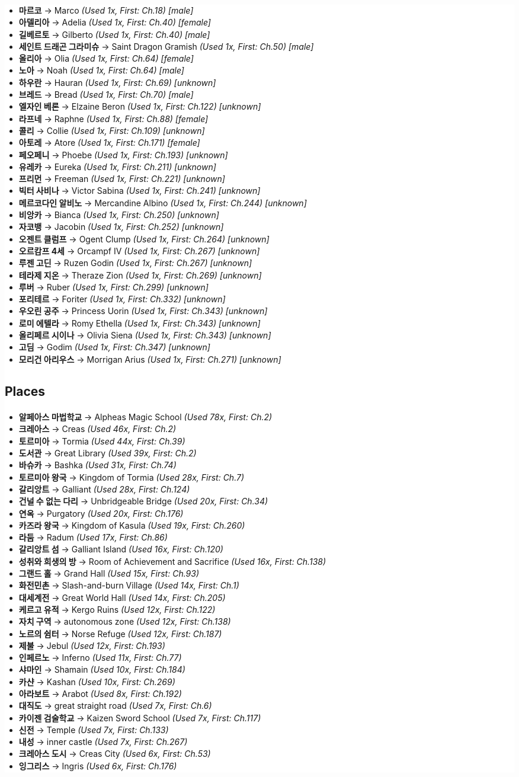 - **마르코** → Marco *(Used 1x, First: Ch.18)* *[male]*
- **아델리아** → Adelia *(Used 1x, First: Ch.40)* *[female]*
- **길베르토** → Gilberto *(Used 1x, First: Ch.40)* *[male]*
- **세인트 드래곤 그라미슈** → Saint Dragon Gramish *(Used 1x, First: Ch.50)* *[male]*
- **올리아** → Olia *(Used 1x, First: Ch.64)* *[female]*
- **노아** → Noah *(Used 1x, First: Ch.64)* *[male]*
- **하우란** → Hauran *(Used 1x, First: Ch.69)* *[unknown]*
- **브레드** → Bread *(Used 1x, First: Ch.70)* *[male]*
- **엘자인 베론** → Elzaine Beron *(Used 1x, First: Ch.122)* *[unknown]*
- **라프네** → Raphne *(Used 1x, First: Ch.88)* *[female]*
- **콜리** → Collie *(Used 1x, First: Ch.109)* *[unknown]*
- **아토레** → Atore *(Used 1x, First: Ch.171)* *[female]*
- **페오페니** → Phoebe *(Used 1x, First: Ch.193)* *[unknown]*
- **유레카** → Eureka *(Used 1x, First: Ch.211)* *[unknown]*
- **프리먼** → Freeman *(Used 1x, First: Ch.221)* *[unknown]*
- **빅터 사비나** → Victor Sabina *(Used 1x, First: Ch.241)* *[unknown]*
- **메르코다인 알비노** → Mercandine Albino *(Used 1x, First: Ch.244)* *[unknown]*
- **비앙카** → Bianca *(Used 1x, First: Ch.250)* *[unknown]*
- **자코뱅** → Jacobin *(Used 1x, First: Ch.252)* *[unknown]*
- **오젠트 클럼프** → Ogent Clump *(Used 1x, First: Ch.264)* *[unknown]*
- **오르캄프 4세** → Orcampf IV *(Used 1x, First: Ch.267)* *[unknown]*
- **루젠 고딘** → Ruzen Godin *(Used 1x, First: Ch.267)* *[unknown]*
- **테라제 지온** → Theraze Zion *(Used 1x, First: Ch.269)* *[unknown]*
- **루버** → Ruber *(Used 1x, First: Ch.299)* *[unknown]*
- **포리테르** → Foriter *(Used 1x, First: Ch.332)* *[unknown]*
- **우오린 공주** → Princess Uorin *(Used 1x, First: Ch.343)* *[unknown]*
- **로미 에텔라** → Romy Ethella *(Used 1x, First: Ch.343)* *[unknown]*
- **올리페르 시이나** → Olivia Siena *(Used 1x, First: Ch.343)* *[unknown]*
- **고딤** → Godim *(Used 1x, First: Ch.347)* *[unknown]*
- **모리건 아리우스** → Morrigan Arius *(Used 1x, First: Ch.271)* *[unknown]*

## Places

- **알페아스 마법학교** → Alpheas Magic School *(Used 78x, First: Ch.2)*
- **크레아스** → Creas *(Used 46x, First: Ch.2)*
- **토르미아** → Tormia *(Used 44x, First: Ch.39)*
- **도서관** → Great Library *(Used 39x, First: Ch.2)*
- **바슈카** → Bashka *(Used 31x, First: Ch.74)*
- **토르미아 왕국** → Kingdom of Tormia *(Used 28x, First: Ch.7)*
- **갈리앙트** → Galliant *(Used 28x, First: Ch.124)*
- **건널 수 없는 다리** → Unbridgeable Bridge *(Used 20x, First: Ch.34)*
- **연옥** → Purgatory *(Used 20x, First: Ch.176)*
- **카즈라 왕국** → Kingdom of Kasula *(Used 19x, First: Ch.260)*
- **라둠** → Radum *(Used 17x, First: Ch.86)*
- **갈리앙트 섬** → Galliant Island *(Used 16x, First: Ch.120)*
- **성취와 희생의 방** → Room of Achievement and Sacrifice *(Used 16x, First: Ch.138)*
- **그랜드 홀** → Grand Hall *(Used 15x, First: Ch.93)*
- **화전민촌** → Slash-and-burn Village *(Used 14x, First: Ch.1)*
- **대세계전** → Great World Hall *(Used 14x, First: Ch.205)*
- **케르고 유적** → Kergo Ruins *(Used 12x, First: Ch.122)*
- **자치 구역** → autonomous zone *(Used 12x, First: Ch.138)*
- **노르의 쉼터** → Norse Refuge *(Used 12x, First: Ch.187)*
- **제불** → Jebul *(Used 12x, First: Ch.193)*
- **인페르노** → Inferno *(Used 11x, First: Ch.77)*
- **샤마인** → Shamain *(Used 10x, First: Ch.184)*
- **카샨** → Kashan *(Used 10x, First: Ch.269)*
- **아라보트** → Arabot *(Used 8x, First: Ch.192)*
- **대직도** → great straight road *(Used 7x, First: Ch.6)*
- **카이젠 검술학교** → Kaizen Sword School *(Used 7x, First: Ch.117)*
- **신전** → Temple *(Used 7x, First: Ch.133)*
- **내성** → inner castle *(Used 7x, First: Ch.267)*
- **크레아스 도시** → Creas City *(Used 6x, First: Ch.53)*
- **잉그리스** → Ingris *(Used 6x, First: Ch.176)*